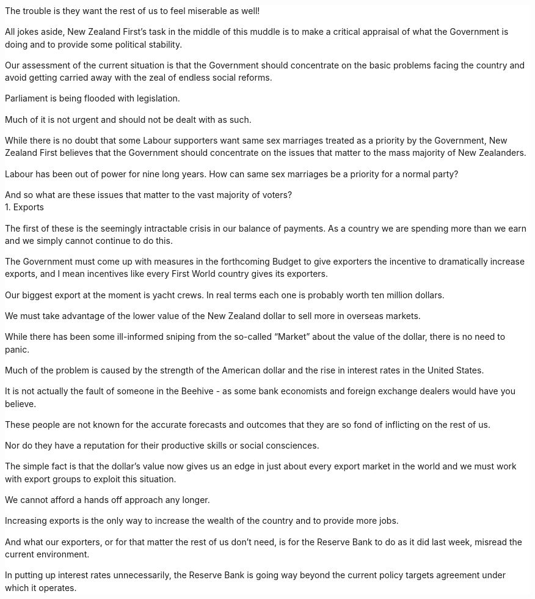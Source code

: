 The trouble is they want the rest of us to feel miserable as well!

All jokes aside, New Zealand First’s task in the middle of this muddle is to make a critical appraisal of what the Government is doing and to provide some political stability.

Our assessment of the current situation is that the Government should concentrate on the basic problems facing the country and avoid getting carried away with the zeal of endless social reforms.

Parliament is being flooded with legislation.

Much of it is not urgent and should not be dealt with as such.

While there is no doubt that some Labour supporters want same sex marriages treated as a priority by the Government, New Zealand First believes that the Government should concentrate on the issues that matter to the mass majority of New Zealanders.

Labour has been out of power for nine long years. How can same sex marriages be a priority for a normal party?

And so what are these issues that matter to the vast majority of voters?  
1\. Exports

The first of these is the seemingly intractable crisis in our balance of payments. As a country we are spending more than we earn and we simply cannot continue to do this.

The Government must come up with measures in the forthcoming Budget to give exporters the incentive to dramatically increase exports, and I mean incentives like every First World country gives its exporters.

Our biggest export at the moment is yacht crews. In real terms each one is probably worth ten million dollars.

We must take advantage of the lower value of the New Zealand dollar to sell more in overseas markets.

While there has been some ill-informed sniping from the so-called “Market” about the value of the dollar, there is no need to panic.

Much of the problem is caused by the strength of the American dollar and the rise in interest rates in the United States.

It is not actually the fault of someone in the Beehive - as some bank economists and foreign exchange dealers would have you believe.

These people are not known for the accurate forecasts and outcomes that they are so fond of inflicting on the rest of us.

Nor do they have a reputation for their productive skills or social consciences.

The simple fact is that the dollar’s value now gives us an edge in just about every export market in the world and we must work with export groups to exploit this situation.

We cannot afford a hands off approach any longer.

Increasing exports is the only way to increase the wealth of the country and to provide more jobs.

And what our exporters, or for that matter the rest of us don’t need, is for the Reserve Bank to do as it did last week, misread the current environment.

In putting up interest rates unnecessarily, the Reserve Bank is going way beyond the current policy targets agreement under which it operates.
